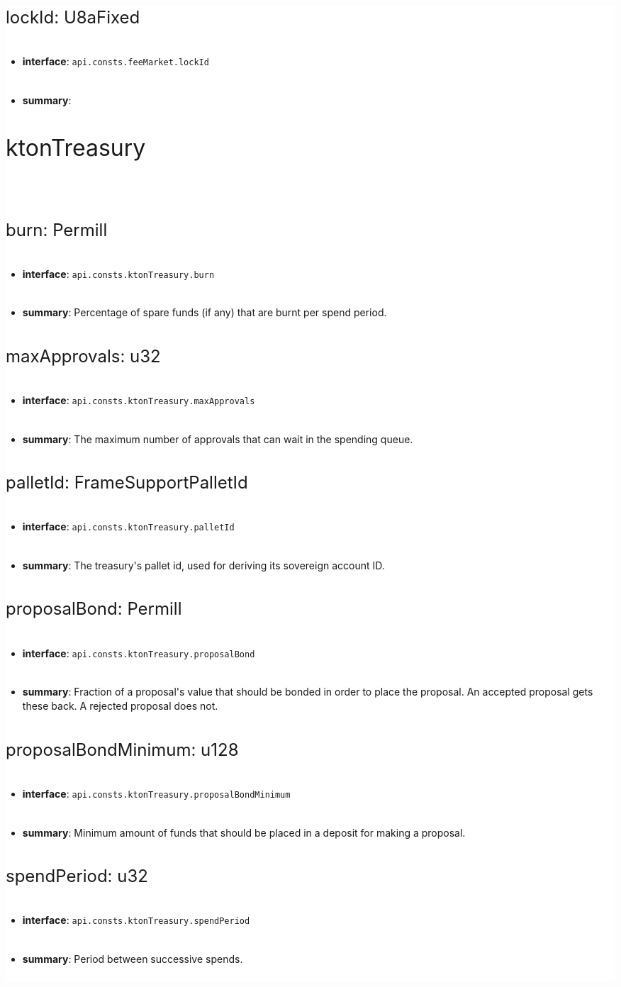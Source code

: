 <font size="5">lockId: U8aFixed </font>
 <br></br>

 - **interface**:  `api.consts.feeMarket.lockId`<br></br>

 - **summary**: <br></br>





<span id="ktonTreasury"><font size="6">ktonTreasury</font></span>
<br></br>
<br></br>

<font size="5">burn: Permill </font>
<br></br>

- **interface**:  `api.consts.ktonTreasury.burn`<br></br>

- **summary**:  Percentage of spare funds (if any) that are burnt per spend period. <br></br>



<font size="5">maxApprovals: u32 </font>
<br></br>

- **interface**:  `api.consts.ktonTreasury.maxApprovals`<br></br>

- **summary**:  The maximum number of approvals that can wait in the spending queue. <br></br>



<font size="5">palletId: FrameSupportPalletId </font>
<br></br>

- **interface**:  `api.consts.ktonTreasury.palletId`<br></br>

- **summary**:  The treasury's pallet id, used for deriving its sovereign account ID. <br></br>


<font size="5">proposalBond: Permill </font>
<br></br>

- **interface**:  `api.consts.ktonTreasury.proposalBond`<br></br>

- **summary**: Fraction of a proposal's value that should be bonded in order to place the proposal. An accepted proposal gets these back. A rejected proposal does not. <br></br>



<font size="5">proposalBondMinimum: u128 </font>
<br></br>

- **interface**:  `api.consts.ktonTreasury.proposalBondMinimum`<br></br>

- **summary**: Minimum amount of funds that should be placed in a deposit for making a proposal. <br></br>


<font size="5">spendPeriod: u32 </font>
<br></br>

- **interface**:  `api.consts.ktonTreasury.spendPeriod`<br></br>

- **summary**: Period between successive spends. <br></br>
